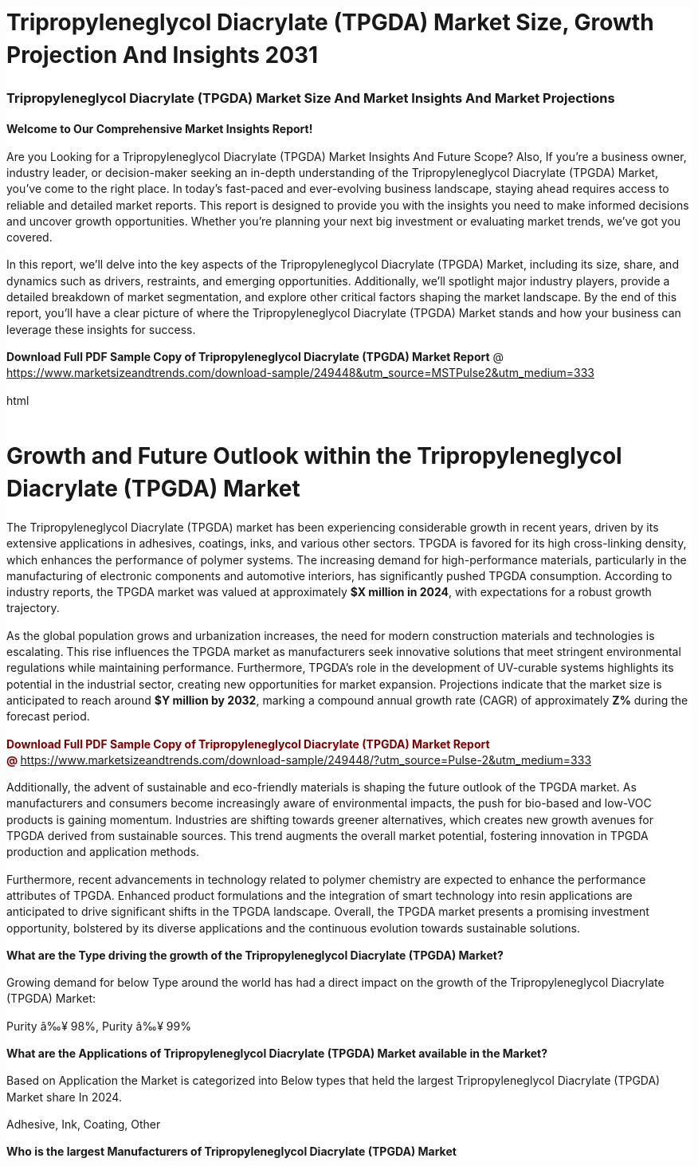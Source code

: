 <h1>Tripropyleneglycol Diacrylate (TPGDA) Market Size, Growth Projection And Insights 2031</h1><div class="" data-test-id=""><h3><span class="">Tripropyleneglycol Diacrylate (TPGDA) Market Size And Market Insights And Market Projections</span></h3></div><div class="" data-test-id=""><p><strong>Welcome to Our Comprehensive Market Insights Report!</strong></p><p>Are you Looking for a Tripropyleneglycol Diacrylate (TPGDA) Market Insights And Future Scope? Also, If you&rsquo;re a business owner, industry leader, or decision-maker seeking an in-depth understanding of the Tripropyleneglycol Diacrylate (TPGDA) Market, you&rsquo;ve come to the right place. In today&rsquo;s fast-paced and ever-evolving business landscape, staying ahead requires access to reliable and detailed market reports. This report is designed to provide you with the insights you need to make informed decisions and uncover growth opportunities. Whether you&rsquo;re planning your next big investment or evaluating market trends, we&rsquo;ve got you covered.</p><p>In this report, we&rsquo;ll delve into the key aspects of the Tripropyleneglycol Diacrylate (TPGDA) Market, including its size, share, and dynamics such as drivers, restraints, and emerging opportunities. Additionally, we&rsquo;ll spotlight major industry players, provide a detailed breakdown of market segmentation, and explore other critical factors shaping the market landscape. By the end of this report, you&rsquo;ll have a clear picture of where the Tripropyleneglycol Diacrylate (TPGDA) Market stands and how your business can leverage these insights for success.</p><p><strong>Download Full PDF Sample Copy of Tripropyleneglycol Diacrylate (TPGDA) Market Report</strong> @ <a href="https://www.marketsizeandtrends.com/download-sample/249448&utm_source=MSTPulse2&utm_medium=333" target="_blank">https://www.marketsizeandtrends.com/download-sample/249448&utm_source=MSTPulse2&utm_medium=333</a></p></div><div class="" data-test-id=""><p><span class="">html<html><head> <title>Growth and Future Outlook of TPGDA Market</title></head><body> <h1>Growth and Future Outlook within the Tripropyleneglycol Diacrylate (TPGDA) Market</h1> <p>The Tripropyleneglycol Diacrylate (TPGDA) market has been experiencing considerable growth in recent years, driven by its extensive applications in adhesives, coatings, inks, and various other sectors. TPGDA is favored for its high cross-linking density, which enhances the performance of polymer systems. The increasing demand for high-performance materials, particularly in the manufacturing of electronic components and automotive interiors, has significantly pushed TPGDA consumption. According to industry reports, the TPGDA market was valued at approximately <strong>$X million in 2024</strong>, with expectations for a robust growth trajectory.</p> <p>As the global population grows and urbanization increases, the need for modern construction materials and technologies is escalating. This rise influences the TPGDA market as manufacturers seek innovative solutions that meet stringent environmental regulations while maintaining performance. Furthermore, TPGDA’s role in the development of UV-curable systems highlights its potential in the industrial sector, creating new opportunities for market expansion. Projections indicate that the market size is anticipated to reach around <strong>$Y million by 2032</strong>, marking a compound annual growth rate (CAGR) of approximately <strong>Z%</strong> during the forecast period.</p> <p><strong><span style="color: #800000;">Download Full PDF Sample Copy of Tripropyleneglycol Diacrylate (TPGDA) Market Report @</span>&nbsp;</strong><a href="https://www.marketsizeandtrends.com/download-sample/249448/?utm_source=Pulse-2&amp;utm_medium=333">https://www.marketsizeandtrends.com/download-sample/249448/?utm_source=Pulse-2&amp;utm_medium=333</a></p> <p>Additionally, the advent of sustainable and eco-friendly materials is shaping the future outlook of the TPGDA market. As manufacturers and consumers become increasingly aware of environmental impacts, the push for bio-based and low-VOC products is gaining momentum. Industries are shifting towards greener alternatives, which creates new growth avenues for TPGDA derived from sustainable sources. This trend augments the overall market potential, fostering innovation in TPGDA production and application methods.</p> <p>Furthermore, recent advancements in technology related to polymer chemistry are expected to enhance the performance attributes of TPGDA. Enhanced product formulations and the integration of smart technology into resin applications are anticipated to drive significant shifts in the TPGDA landscape. Overall, the TPGDA market presents a promising investment opportunity, bolstered by its diverse applications and the continuous evolution towards sustainable solutions.</p></body></html></span></p><p><strong><span class="">What are the&nbsp;Type driving the growth of the Tripropyleneglycol Diacrylate (TPGDA) Market?</span></strong></p></div><div class="" data-test-id=""><p><span class="">Growing demand for below Type around the world has had a direct impact on the growth of the Tripropyleneglycol Diacrylate (TPGDA) Market:</span></p></div><div class="" data-test-id=""><p>Purity â‰¥ 98%, Purity â‰¥ 99%</p><p><span class=""><strong>What are the&nbsp;Applications&nbsp;of Tripropyleneglycol Diacrylate (TPGDA) Market available in the Market?</strong></span></p></div><div class="" data-test-id=""><p><span class="">Based on Application the Market is categorized into Below types that held the largest Tripropyleneglycol Diacrylate (TPGDA) Market share In 2024.</span></p></div><div class="" data-test-id=""><p><span class="">Adhesive, Ink, Coating, Other</span></p><p><span class=""><strong>Who is the largest Manufacturers of Tripropyleneglycol Diacrylate (TPGDA) Market